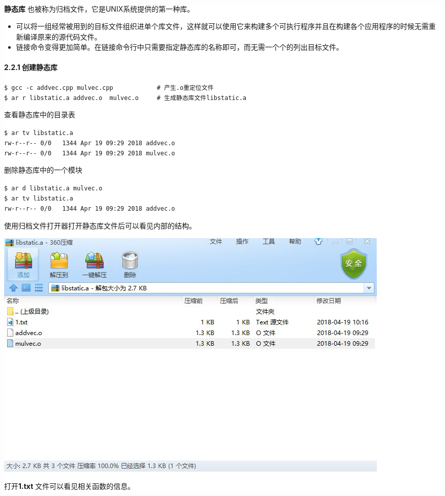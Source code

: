 **静态库** 也被称为归档文件，它是UNIX系统提供的第一种库。

- 可以将一组经常被用到的目标文件组织进单个库文件，这样就可以使用它来构建多个可执行程序并且在构建各个应用程序的时候无需重新编译原来的源代码文件。
- 链接命令变得更加简单。在链接命令行中只需要指定静态库的名称即可，而无需一个个的列出目标文件。

#### 2.2.1 创建静态库

```shell
$ gcc -c addvec.cpp mulvec.cpp            # 产生.o重定位文件
$ ar r libstatic.a addvec.o  mulvec.o     # 生成静态库文件libstatic.a
```

查看静态库中的目录表

```shell
$ ar tv libstatic.a
rw-r--r-- 0/0   1344 Apr 19 09:29 2018 addvec.o
rw-r--r-- 0/0   1344 Apr 19 09:29 2018 mulvec.o
```

删除静态库中的一个模块

```shell
$ ar d libstatic.a mulvec.o
$ ar tv libstatic.a
rw-r--r-- 0/0   1344 Apr 19 09:29 2018 addvec.o
```

使用归档文件打开器打开静态库文件后可以看见内部的结构。

![静态库压缩文件打开](../../Image/Linux/Linux从源码到可执行程序/编译/static.jpg)

打开**1.txt** 文件可以看见相关函数的信息。
